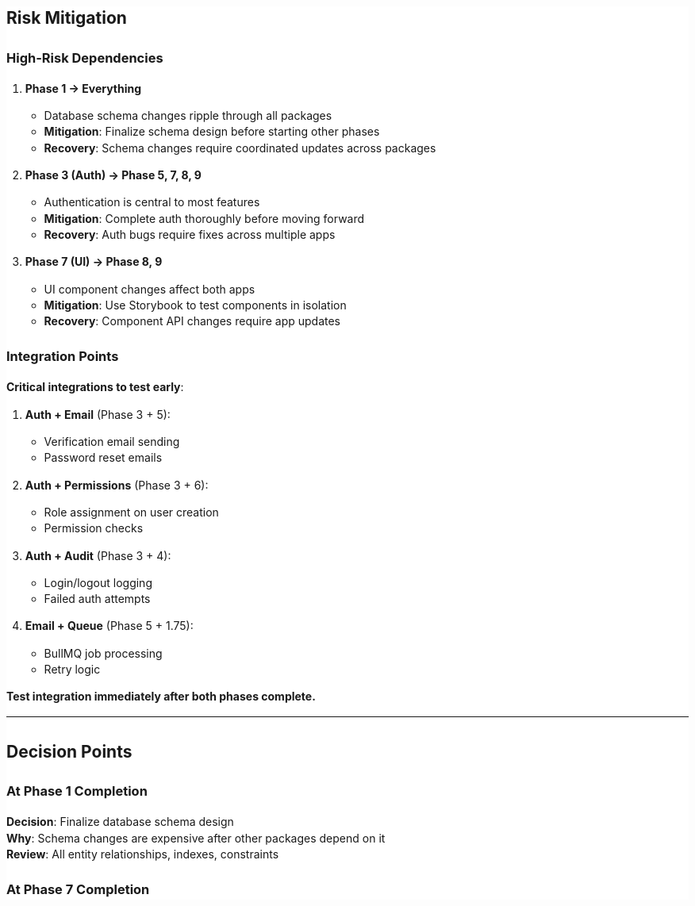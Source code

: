 
## Risk Mitigation

### High-Risk Dependencies

1. **Phase 1 → Everything**
   - Database schema changes ripple through all packages
   - **Mitigation**: Finalize schema design before starting other phases
   - **Recovery**: Schema changes require coordinated updates across packages

2. **Phase 3 (Auth) → Phase 5, 7, 8, 9**
   - Authentication is central to most features
   - **Mitigation**: Complete auth thoroughly before moving forward
   - **Recovery**: Auth bugs require fixes across multiple apps

3. **Phase 7 (UI) → Phase 8, 9**
   - UI component changes affect both apps
   - **Mitigation**: Use Storybook to test components in isolation
   - **Recovery**: Component API changes require app updates

### Integration Points

**Critical integrations to test early**:

1. **Auth + Email** (Phase 3 + 5):
   - Verification email sending
   - Password reset emails

2. **Auth + Permissions** (Phase 3 + 6):
   - Role assignment on user creation
   - Permission checks

3. **Auth + Audit** (Phase 3 + 4):
   - Login/logout logging
   - Failed auth attempts

4. **Email + Queue** (Phase 5 + 1.75):
   - BullMQ job processing
   - Retry logic

**Test integration immediately after both phases complete.**

---

## Decision Points

### At Phase 1 Completion

**Decision**: Finalize database schema design  
**Why**: Schema changes are expensive after other packages depend on it  
**Review**: All entity relationships, indexes, constraints

### At Phase 7 Completion
